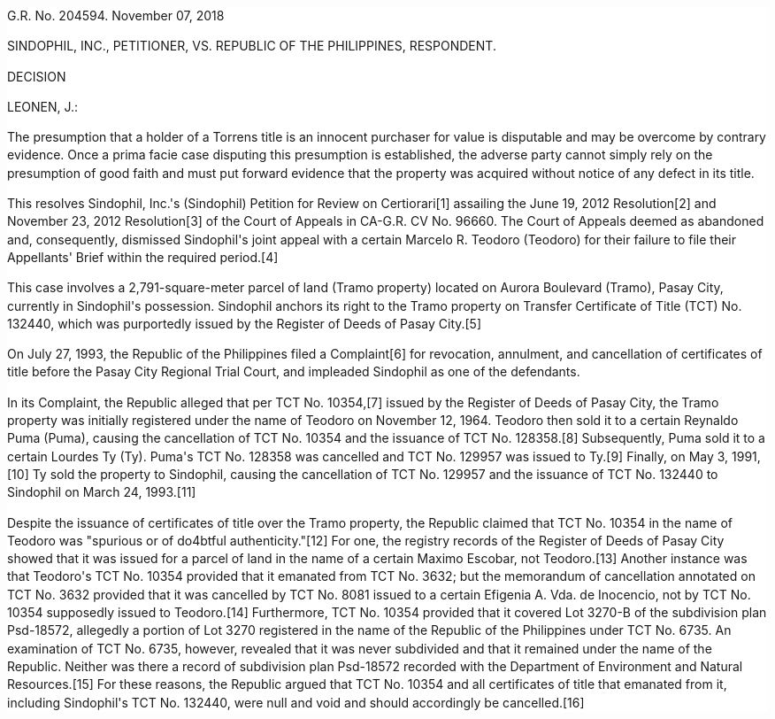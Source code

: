 G.R. No. 204594. November 07, 2018

  

SINDOPHIL, INC., PETITIONER, VS. REPUBLIC OF THE PHILIPPINES, RESPONDENT.

  

DECISION

  

LEONEN, J.:

  

The presumption that a holder of a Torrens title is an innocent purchaser for value is disputable and may be overcome by contrary evidence. Once a prima facie case disputing this presumption is established, the adverse party cannot simply rely on the presumption of good faith and must put forward evidence that the property was acquired without notice of any defect in its title.

  

This resolves Sindophil, Inc.'s (Sindophil) Petition for Review on Certiorari[1] assailing the June 19, 2012 Resolution[2] and November 23, 2012 Resolution[3] of the Court of Appeals in CA-G.R. CV No. 96660. The Court of Appeals deemed as abandoned and, consequently, dismissed Sindophil's joint appeal with a certain Marcelo R. Teodoro (Teodoro) for their failure to file their Appellants' Brief within the required period.[4]

  

This case involves a 2,791-square-meter parcel of land (Tramo property) located on Aurora Boulevard (Tramo), Pasay City, currently in Sindophil's possession. Sindophil anchors its right to the Tramo property on Transfer Certificate of Title (TCT) No. 132440, which was purportedly issued by the Register of Deeds of Pasay City.[5]

  

On July 27, 1993, the Republic of the Philippines filed a Complaint[6] for revocation, annulment, and cancellation of certificates of title before the Pasay City Regional Trial Court, and impleaded Sindophil as one of the defendants.

  

In its Complaint, the Republic alleged that per TCT No. 10354,[7] issued by the Register of Deeds of Pasay City, the Tramo property was initially registered under the name of Teodoro on November 12, 1964. Teodoro then sold it to a certain Reynaldo Puma (Puma), causing the cancellation of TCT No. 10354 and the issuance of TCT No. 128358.[8] Subsequently, Puma sold it to a certain Lourdes Ty (Ty). Puma's TCT No. 128358 was cancelled and TCT No. 129957 was issued to Ty.[9] Finally, on May 3, 1991,[10] Ty sold the property to Sindophil, causing the cancellation of TCT No. 129957 and the issuance of TCT No. 132440 to Sindophil on March 24, 1993.[11]

  

Despite the issuance of certificates of title over the Tramo property, the Republic claimed that TCT No. 10354 in the name of Teodoro was "spurious or of do4btful authenticity."[12] For one, the registry records of the Register of Deeds of Pasay City showed that it was issued for a parcel of land in the name of a certain Maximo Escobar, not Teodoro.[13] Another instance was that Teodoro's TCT No. 10354 provided that it emanated from TCT No. 3632; but the memorandum of cancellation annotated on TCT No. 3632 provided that it was cancelled by TCT No. 8081 issued to a certain Efigenia A. Vda. de Inocencio, not by TCT No. 10354 supposedly issued to Teodoro.[14] Furthermore, TCT No. 10354 provided that it covered Lot 3270-B of the subdivision plan Psd-18572, allegedly a portion of Lot 3270 registered in the name of the Republic of the Philippines under TCT No. 6735. An examination of TCT No. 6735, however, revealed that it was never subdivided and that it remained under the name of the Republic. Neither was there a record of subdivision plan Psd-18572 recorded with the Department of Environment and Natural Resources.[15] For these reasons, the Republic argued that TCT No. 10354 and all certificates of title that emanated from it, including Sindophil's TCT No. 132440, were null and void and should accordingly be cancelled.[16]

